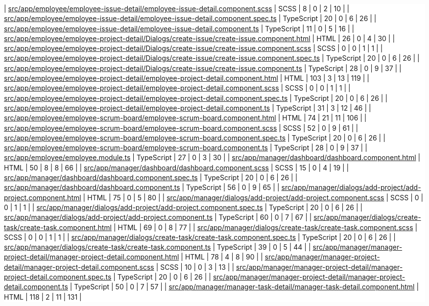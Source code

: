 | [src/app/employee/employee-issue-detail/employee-issue-detail.component.scss](/src/app/employee/employee-issue-detail/employee-issue-detail.component.scss) | SCSS | 8 | 0 | 2 | 10 |
| [src/app/employee/employee-issue-detail/employee-issue-detail.component.spec.ts](/src/app/employee/employee-issue-detail/employee-issue-detail.component.spec.ts) | TypeScript | 20 | 0 | 6 | 26 |
| [src/app/employee/employee-issue-detail/employee-issue-detail.component.ts](/src/app/employee/employee-issue-detail/employee-issue-detail.component.ts) | TypeScript | 11 | 0 | 5 | 16 |
| [src/app/employee/employee-project-detail/Dialogs/create-issue/create-issue.component.html](/src/app/employee/employee-project-detail/Dialogs/create-issue/create-issue.component.html) | HTML | 26 | 0 | 4 | 30 |
| [src/app/employee/employee-project-detail/Dialogs/create-issue/create-issue.component.scss](/src/app/employee/employee-project-detail/Dialogs/create-issue/create-issue.component.scss) | SCSS | 0 | 0 | 1 | 1 |
| [src/app/employee/employee-project-detail/Dialogs/create-issue/create-issue.component.spec.ts](/src/app/employee/employee-project-detail/Dialogs/create-issue/create-issue.component.spec.ts) | TypeScript | 20 | 0 | 6 | 26 |
| [src/app/employee/employee-project-detail/Dialogs/create-issue/create-issue.component.ts](/src/app/employee/employee-project-detail/Dialogs/create-issue/create-issue.component.ts) | TypeScript | 28 | 0 | 9 | 37 |
| [src/app/employee/employee-project-detail/employee-project-detail.component.html](/src/app/employee/employee-project-detail/employee-project-detail.component.html) | HTML | 103 | 3 | 13 | 119 |
| [src/app/employee/employee-project-detail/employee-project-detail.component.scss](/src/app/employee/employee-project-detail/employee-project-detail.component.scss) | SCSS | 0 | 0 | 1 | 1 |
| [src/app/employee/employee-project-detail/employee-project-detail.component.spec.ts](/src/app/employee/employee-project-detail/employee-project-detail.component.spec.ts) | TypeScript | 20 | 0 | 6 | 26 |
| [src/app/employee/employee-project-detail/employee-project-detail.component.ts](/src/app/employee/employee-project-detail/employee-project-detail.component.ts) | TypeScript | 31 | 3 | 12 | 46 |
| [src/app/employee/employee-scrum-board/employee-scrum-board.component.html](/src/app/employee/employee-scrum-board/employee-scrum-board.component.html) | HTML | 74 | 21 | 11 | 106 |
| [src/app/employee/employee-scrum-board/employee-scrum-board.component.scss](/src/app/employee/employee-scrum-board/employee-scrum-board.component.scss) | SCSS | 52 | 0 | 9 | 61 |
| [src/app/employee/employee-scrum-board/employee-scrum-board.component.spec.ts](/src/app/employee/employee-scrum-board/employee-scrum-board.component.spec.ts) | TypeScript | 20 | 0 | 6 | 26 |
| [src/app/employee/employee-scrum-board/employee-scrum-board.component.ts](/src/app/employee/employee-scrum-board/employee-scrum-board.component.ts) | TypeScript | 28 | 0 | 9 | 37 |
| [src/app/employee/employee.module.ts](/src/app/employee/employee.module.ts) | TypeScript | 27 | 0 | 3 | 30 |
| [src/app/manager/dashboard/dashboard.component.html](/src/app/manager/dashboard/dashboard.component.html) | HTML | 50 | 8 | 8 | 66 |
| [src/app/manager/dashboard/dashboard.component.scss](/src/app/manager/dashboard/dashboard.component.scss) | SCSS | 15 | 0 | 4 | 19 |
| [src/app/manager/dashboard/dashboard.component.spec.ts](/src/app/manager/dashboard/dashboard.component.spec.ts) | TypeScript | 20 | 0 | 6 | 26 |
| [src/app/manager/dashboard/dashboard.component.ts](/src/app/manager/dashboard/dashboard.component.ts) | TypeScript | 56 | 0 | 9 | 65 |
| [src/app/manager/dialogs/add-project/add-project.component.html](/src/app/manager/dialogs/add-project/add-project.component.html) | HTML | 75 | 0 | 5 | 80 |
| [src/app/manager/dialogs/add-project/add-project.component.scss](/src/app/manager/dialogs/add-project/add-project.component.scss) | SCSS | 0 | 0 | 1 | 1 |
| [src/app/manager/dialogs/add-project/add-project.component.spec.ts](/src/app/manager/dialogs/add-project/add-project.component.spec.ts) | TypeScript | 20 | 0 | 6 | 26 |
| [src/app/manager/dialogs/add-project/add-project.component.ts](/src/app/manager/dialogs/add-project/add-project.component.ts) | TypeScript | 60 | 0 | 7 | 67 |
| [src/app/manager/dialogs/create-task/create-task.component.html](/src/app/manager/dialogs/create-task/create-task.component.html) | HTML | 69 | 0 | 8 | 77 |
| [src/app/manager/dialogs/create-task/create-task.component.scss](/src/app/manager/dialogs/create-task/create-task.component.scss) | SCSS | 0 | 0 | 1 | 1 |
| [src/app/manager/dialogs/create-task/create-task.component.spec.ts](/src/app/manager/dialogs/create-task/create-task.component.spec.ts) | TypeScript | 20 | 0 | 6 | 26 |
| [src/app/manager/dialogs/create-task/create-task.component.ts](/src/app/manager/dialogs/create-task/create-task.component.ts) | TypeScript | 39 | 0 | 5 | 44 |
| [src/app/manager/manager-project-detail/manager-project-detail.component.html](/src/app/manager/manager-project-detail/manager-project-detail.component.html) | HTML | 78 | 4 | 8 | 90 |
| [src/app/manager/manager-project-detail/manager-project-detail.component.scss](/src/app/manager/manager-project-detail/manager-project-detail.component.scss) | SCSS | 10 | 0 | 3 | 13 |
| [src/app/manager/manager-project-detail/manager-project-detail.component.spec.ts](/src/app/manager/manager-project-detail/manager-project-detail.component.spec.ts) | TypeScript | 20 | 0 | 6 | 26 |
| [src/app/manager/manager-project-detail/manager-project-detail.component.ts](/src/app/manager/manager-project-detail/manager-project-detail.component.ts) | TypeScript | 50 | 0 | 7 | 57 |
| [src/app/manager/manager-task-detail/manager-task-detail.component.html](/src/app/manager/manager-task-detail/manager-task-detail.component.html) | HTML | 118 | 2 | 11 | 131 |